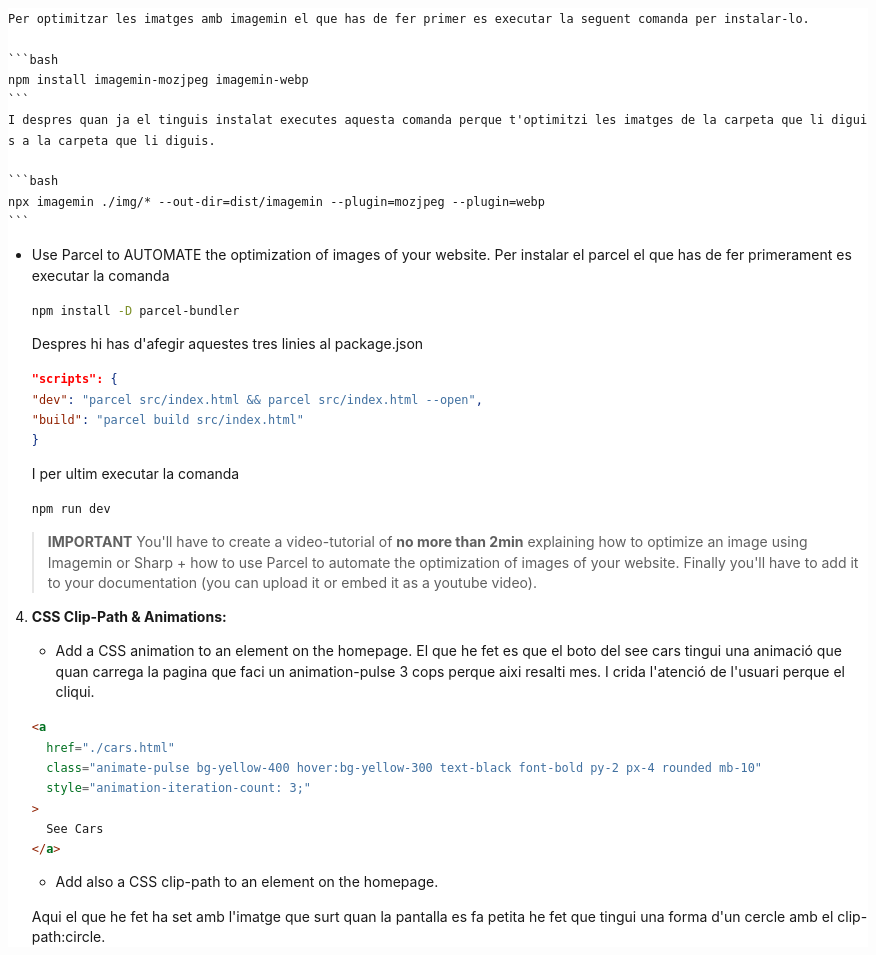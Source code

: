     Per optimitzar les imatges amb imagemin el que has de fer primer es executar la seguent comanda per instalar-lo.

    ```bash
    npm install imagemin-mozjpeg imagemin-webp
    ```
    I despres quan ja el tinguis instalat executes aquesta comanda perque t'optimitzi les imatges de la carpeta que li diguis a la carpeta que li diguis.

    ```bash
    npx imagemin ./img/* --out-dir=dist/imagemin --plugin=mozjpeg --plugin=webp
    ```

   - Use Parcel to AUTOMATE the optimization of images of your website.
     Per instalar el parcel el que has de fer primerament es executar la comanda
     ```bash
     npm install -D parcel-bundler
     ```
     Despres hi has d'afegir aquestes tres linies al package.json
     ```json
     "scripts": {
     "dev": "parcel src/index.html && parcel src/index.html --open",
     "build": "parcel build src/index.html"
     }
     ```
     I per ultim executar la comanda
     ```bash
     npm run dev
     ```

> **IMPORTANT** You'll have to create a video-tutorial of **no more than 2min** explaining how to optimize an image using Imagemin or Sharp + how to use Parcel to automate the optimization of images of your website. Finally you'll have to add it to your documentation (you can upload it or embed it as a youtube video).

4. **CSS Clip-Path & Animations:**

   - Add a CSS animation to an element on the homepage.
     El que he fet es que el boto del see cars tingui una animació que quan carrega la pagina que faci un animation-pulse 3 cops perque aixi resalti mes. I crida l'atenció de l'usuari perque el cliqui.

   ```html
   <a
     href="./cars.html"
     class="animate-pulse bg-yellow-400 hover:bg-yellow-300 text-black font-bold py-2 px-4 rounded mb-10"
     style="animation-iteration-count: 3;"
   >
     See Cars
   </a>
   ```

   - Add also a CSS clip-path to an element on the homepage.

   Aqui el que he fet ha set amb l'imatge que surt quan la pantalla es fa petita he fet que tingui una forma d'un cercle amb el clip-path:circle.
